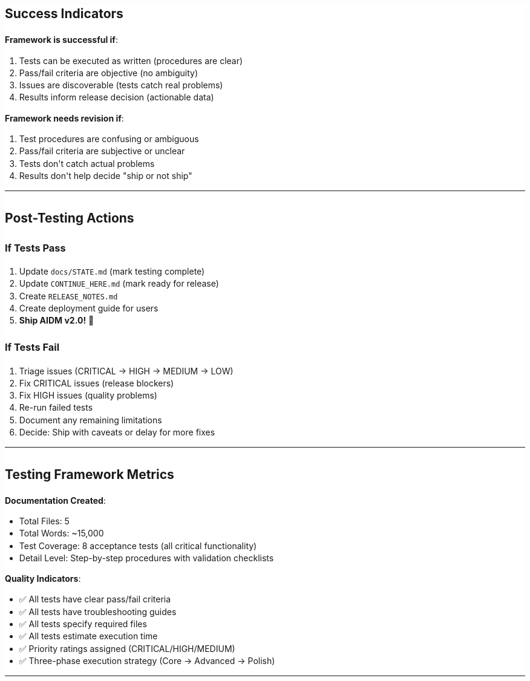 ## Success Indicators

**Framework is successful if**:
1. Tests can be executed as written (procedures are clear)
2. Pass/fail criteria are objective (no ambiguity)
3. Issues are discoverable (tests catch real problems)
4. Results inform release decision (actionable data)

**Framework needs revision if**:
1. Test procedures are confusing or ambiguous
2. Pass/fail criteria are subjective or unclear
3. Tests don't catch actual problems
4. Results don't help decide "ship or not ship"

---

## Post-Testing Actions

### If Tests Pass
1. Update `docs/STATE.md` (mark testing complete)
2. Update `CONTINUE_HERE.md` (mark ready for release)
3. Create `RELEASE_NOTES.md`
4. Create deployment guide for users
5. **Ship AIDM v2.0!** 🚀

### If Tests Fail
1. Triage issues (CRITICAL → HIGH → MEDIUM → LOW)
2. Fix CRITICAL issues (release blockers)
3. Fix HIGH issues (quality problems)
4. Re-run failed tests
5. Document any remaining limitations
6. Decide: Ship with caveats or delay for more fixes

---

## Testing Framework Metrics

**Documentation Created**:
- Total Files: 5
- Total Words: ~15,000
- Test Coverage: 8 acceptance tests (all critical functionality)
- Detail Level: Step-by-step procedures with validation checklists

**Quality Indicators**:
- ✅ All tests have clear pass/fail criteria
- ✅ All tests have troubleshooting guides
- ✅ All tests specify required files
- ✅ All tests estimate execution time
- ✅ Priority ratings assigned (CRITICAL/HIGH/MEDIUM)
- ✅ Three-phase execution strategy (Core → Advanced → Polish)

---